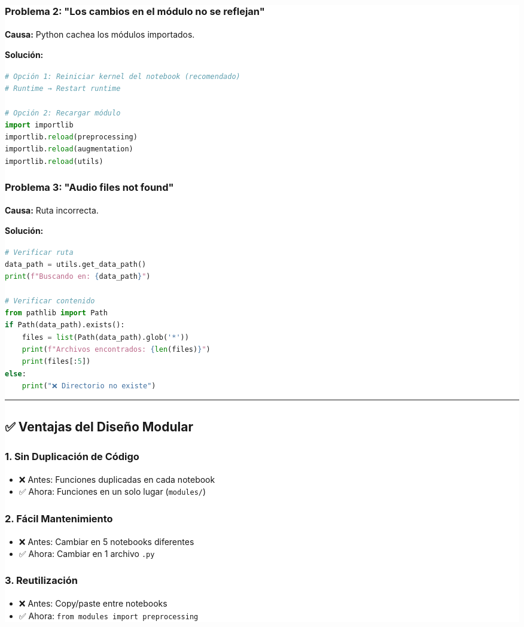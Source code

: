### Problema 2: "Los cambios en el módulo no se reflejan"

**Causa:** Python cachea los módulos importados.

**Solución:**
```python
# Opción 1: Reiniciar kernel del notebook (recomendado)
# Runtime → Restart runtime

# Opción 2: Recargar módulo
import importlib
importlib.reload(preprocessing)
importlib.reload(augmentation)
importlib.reload(utils)
```

### Problema 3: "Audio files not found"

**Causa:** Ruta incorrecta.

**Solución:**
```python
# Verificar ruta
data_path = utils.get_data_path()
print(f"Buscando en: {data_path}")

# Verificar contenido
from pathlib import Path
if Path(data_path).exists():
    files = list(Path(data_path).glob('*'))
    print(f"Archivos encontrados: {len(files)}")
    print(files[:5])
else:
    print("❌ Directorio no existe")
```

---

## ✅ Ventajas del Diseño Modular

### 1. **Sin Duplicación de Código**
- ❌ Antes: Funciones duplicadas en cada notebook
- ✅ Ahora: Funciones en un solo lugar (`modules/`)

### 2. **Fácil Mantenimiento**
- ❌ Antes: Cambiar en 5 notebooks diferentes
- ✅ Ahora: Cambiar en 1 archivo `.py`

### 3. **Reutilización**
- ❌ Antes: Copy/paste entre notebooks
- ✅ Ahora: `from modules import preprocessing`
